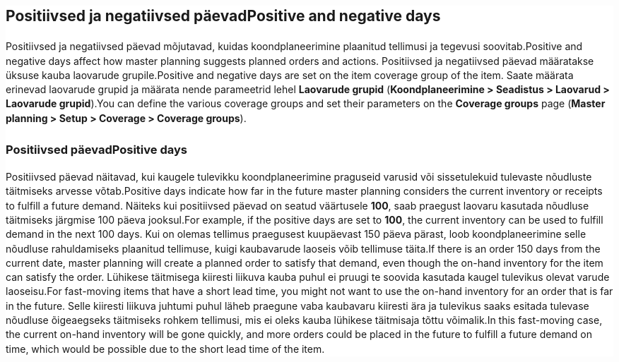 ## <a name="positive-and-negative-days"></a><span data-ttu-id="7e48a-270">Positiivsed ja negatiivsed päevad</span><span class="sxs-lookup"><span data-stu-id="7e48a-270">Positive and negative days</span></span>

<span data-ttu-id="7e48a-271">Positiivsed ja negatiivsed päevad mõjutavad, kuidas koondplaneerimine plaanitud tellimusi ja tegevusi soovitab.</span><span class="sxs-lookup"><span data-stu-id="7e48a-271">Positive and negative days affect how master planning suggests planned orders and actions.</span></span> <span data-ttu-id="7e48a-272">Positiivsed ja negatiivsed päevad määratakse üksuse kauba laovarude grupile.</span><span class="sxs-lookup"><span data-stu-id="7e48a-272">Positive and negative days are set on the item coverage group of the item.</span></span> <span data-ttu-id="7e48a-273">Saate määrata erinevad laovarude grupid ja määrata nende parameetrid lehel **Laovarude grupid** (**Koondplaneerimine \> Seadistus \> Laovarud \> Laovarude grupid**).</span><span class="sxs-lookup"><span data-stu-id="7e48a-273">You can define the various coverage groups and set their parameters on the **Coverage groups** page (**Master planning \> Setup \> Coverage \> Coverage groups**).</span></span>

### <a name="positive-days"></a><span data-ttu-id="7e48a-274">Positiivsed päevad</span><span class="sxs-lookup"><span data-stu-id="7e48a-274">Positive days</span></span>

<span data-ttu-id="7e48a-275">Positiivsed päevad näitavad, kui kaugele tulevikku koondplaneerimine praguseid varusid või sissetulekuid tulevaste nõudluste täitmiseks arvesse võtab.</span><span class="sxs-lookup"><span data-stu-id="7e48a-275">Positive days indicate how far in the future master planning considers the current inventory or receipts to fulfill a future demand.</span></span> <span data-ttu-id="7e48a-276">Näiteks kui positiivsed päevad on seatud väärtusele **100**, saab praegust laovaru kasutada nõudluse täitmiseks järgmise 100 päeva jooksul.</span><span class="sxs-lookup"><span data-stu-id="7e48a-276">For example, if the positive days are set to **100**, the current inventory can be used to fulfill demand in the next 100 days.</span></span> <span data-ttu-id="7e48a-277">Kui on olemas tellimus praegusest kuupäevast 150 päeva pärast, loob koondplaneerimine selle nõudluse rahuldamiseks plaanitud tellimuse, kuigi kaubavarude laoseis võib tellimuse täita.</span><span class="sxs-lookup"><span data-stu-id="7e48a-277">If there is an order 150 days from the current date, master planning will create a planned order to satisfy that demand, even though the on-hand inventory for the item can satisfy the order.</span></span> <span data-ttu-id="7e48a-278">Lühikese täitmisega kiiresti liikuva kauba puhul ei pruugi te soovida kasutada kaugel tulevikus olevat varude laoseisu.</span><span class="sxs-lookup"><span data-stu-id="7e48a-278">For fast-moving items that have a short lead time, you might not want to use the on-hand inventory for an order that is far in the future.</span></span> <span data-ttu-id="7e48a-279">Selle kiiresti liikuva juhtumi puhul läheb praegune vaba kaubavaru kiiresti ära ja tulevikus saaks esitada tulevase nõudluse õigeaegseks täitmiseks rohkem tellimusi, mis ei oleks kauba lühikese täitmisaja tõttu võimalik.</span><span class="sxs-lookup"><span data-stu-id="7e48a-279">In this fast-moving case, the current on-hand inventory will be gone quickly, and more orders could be placed in the future to fulfill a future demand on time, which would be possible due to the short lead time of the item.</span></span>
